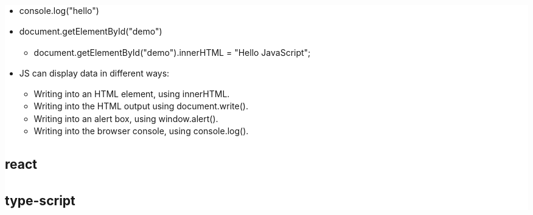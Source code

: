 - console.log("hello")
- document.getElementById("demo")
  - document.getElementById("demo").innerHTML = "Hello JavaScript";

- JS can display data in different ways:
  - Writing into an HTML element, using innerHTML.
  - Writing into the HTML output using document.write().
  - Writing into an alert box, using window.alert().
  - Writing into the browser console, using console.log().

## react

## type-script
